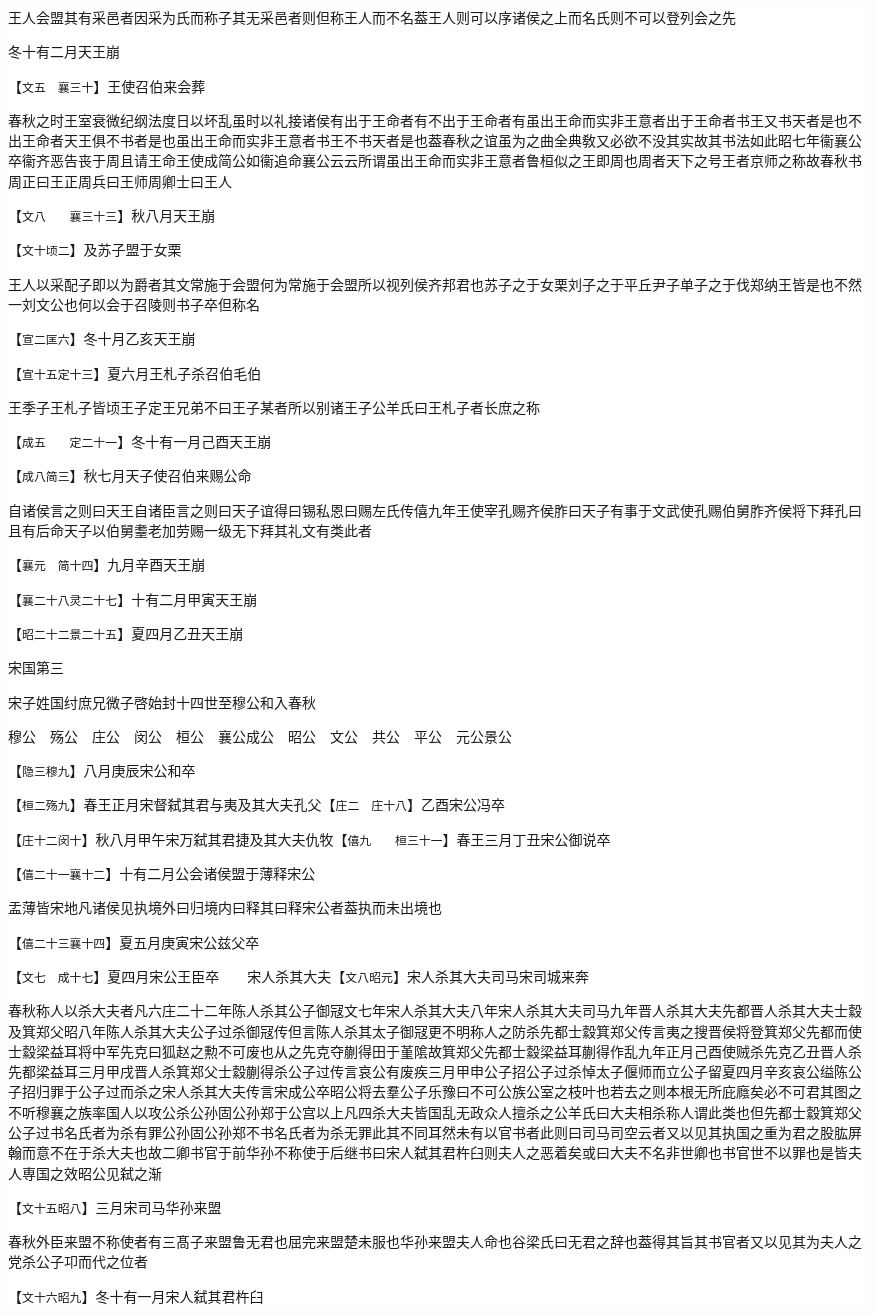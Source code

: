 王人会盟其有采邑者因采为氏而称子其无采邑者则但称王人而不名葢王人则可以序诸侯之上而名氏则不可以登列会之先  

冬十有二月天王崩  

【`文五　襄三十`】王使召伯来会葬  

春秋之时王室衰微纪纲法度日以坏乱虽时以礼接诸侯有出于王命者有不出于王命者有虽出王命而实非王意者出于王命者书王又书天者是也不出王命者天王俱不书者是也虽出王命而实非王意者书王不书天者是也葢春秋之谊虽为之曲全典敎又必欲不没其实故其书法如此昭七年衞襄公卒衞齐恶告丧于周且请王命王使成简公如衞追命襄公云云所谓虽出王命而实非王意者鲁桓似之王即周也周者天下之号王者京师之称故春秋书周正曰王正周兵曰王师周卿士曰王人  

【`文八　　襄三十三`】秋八月天王崩  

【`文十顷二`】及苏子盟于女栗  

王人以采配子即以为爵者其文常施于会盟何为常施于会盟所以视列侯齐邦君也苏子之于女栗刘子之于平丘尹子单子之于伐郑纳王皆是也不然一刘文公也何以会于召陵则书子卒但称名  

【`宣二匡六`】冬十月乙亥天王崩  

【`宣十五定十三`】夏六月王札子杀召伯毛伯  

王季子王札子皆顷王子定王兄弟不曰王子某者所以别诸王子公羊氏曰王札子者长庶之称  

【`成五　　定二十一`】冬十有一月己酉天王崩  

【`成八简三`】秋七月天子使召伯来赐公命  

自诸侯言之则曰天王自诸臣言之则曰天子谊得曰锡私恩曰赐左氏传僖九年王使宰孔赐齐侯胙曰天子有事于文武使孔赐伯舅胙齐侯将下拜孔曰且有后命天子以伯舅耋老加劳赐一级无下拜其礼文有类此者  

【`襄元　简十四`】九月辛酉天王崩  

【`襄二十八灵二十七`】十有二月甲寅天王崩  

【`昭二十二景二十五`】夏四月乙丑天王崩  

宋国第三  

宋子姓国纣庶兄微子啓始封十四世至穆公和入春秋  

穆公　殇公　庄公　闵公　桓公　襄公成公　昭公　文公　共公　平公　元公景公  

【`隐三穆九`】八月庚辰宋公和卒  

【`桓二殇九`】春王正月宋督弑其君与夷及其大夫孔父【`庄二　庄十八`】乙酉宋公冯卒  

【`庄十二闵十`】秋八月甲午宋万弑其君捷及其大夫仇牧【`僖九　　桓三十一`】春王三月丁丑宋公御说卒  

【`僖二十一襄十二`】十有二月公会诸侯盟于薄释宋公  

盂薄皆宋地凡诸侯见执境外曰归境内曰释其曰释宋公者葢执而未出境也  

【`僖二十三襄十四`】夏五月庚寅宋公兹父卒  

【`文七　成十七`】夏四月宋公王臣卒　　宋人杀其大夫【`文八昭元`】宋人杀其大夫司马宋司城来奔  

春秋称人以杀大夫者凡六庄二十二年陈人杀其公子御冦文七年宋人杀其大夫八年宋人杀其大夫司马九年晋人杀其大夫先都晋人杀其大夫士縠及箕郑父昭八年陈人杀其大夫公子过杀御冦传但言陈人杀其太子御冦更不明称人之防杀先都士縠箕郑父传言夷之搜晋侯将登箕郑父先都而使士縠梁益耳将中军先克曰狐赵之勲不可废也从之先克夺蒯得田于堇隂故箕郑父先都士縠梁益耳蒯得作乱九年正月己酉使贼杀先克乙丑晋人杀先都梁益耳三月甲戌晋人杀箕郑父士縠蒯得杀公子过传言哀公有废疾三月甲申公子招公子过杀悼太子偃师而立公子留夏四月辛亥哀公缢陈公子招归罪于公子过而杀之宋人杀其大夫传言宋成公卒昭公将去羣公子乐豫曰不可公族公室之枝叶也若去之则本根无所庇廕矣必不可君其图之不听穆襄之族率国人以攻公杀公孙固公孙郑于公宫以上凡四杀大夫皆国乱无政众人擅杀之公羊氏曰大夫相杀称人谓此类也但先都士縠箕郑父公子过书名氏者为杀有罪公孙固公孙郑不书名氏者为杀无罪此其不同耳然未有以官书者此则曰司马司空云者又以见其执国之重为君之股肱屏翰而意不在于杀大夫也故二卿书官于前华孙不称使于后继书曰宋人弑其君杵臼则夫人之恶着矣或曰大夫不名非世卿也书官世不以罪也是皆夫人専国之效昭公见弑之渐  

【`文十五昭八`】三月宋司马华孙来盟  

春秋外臣来盟不称使者有三髙子来盟鲁无君也屈完来盟楚未服也华孙来盟夫人命也谷梁氏曰无君之辞也葢得其旨其书官者又以见其为夫人之党杀公子卭而代之位者  

【`文十六昭九`】冬十有一月宋人弑其君杵臼  
